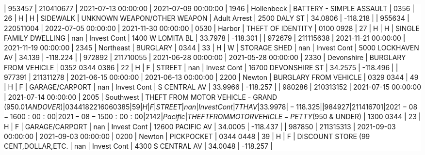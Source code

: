 | 953457 | 210410677 | 2021-07-13 00:00:00 | 2021-07-09 00:00:00 |           1946 | Hollenbeck  | BATTERY - SIMPLE ASSAULT                                             | 0356                                    |           26 | H            | H                | SIDEWALK                                                        | UNKNOWN WEAPON/OTHER WEAPON                    | Adult Arrest   | 2500    DALY                         ST  |    34.0806 |    -118.218 |
| 955634 | 220511004 | 2022-07-05 00:00:00 | 2021-11-30 00:00:00 |           0530 | Harbor      | THEFT OF IDENTITY                                                    | 0100 0928                               |           27 | H            | H                | SINGLE FAMILY DWELLING                                          | nan                                            | Invest Cont    | 1400 W  LOMITA                       BL  |    33.7978 |    -118.301 |
| 972679 | 211115638 | 2021-11-21 00:00:00 | 2021-11-19 00:00:00 |           2345 | Northeast   | BURGLARY                                                             | 0344                                    |           33 | H            | W                | STORAGE SHED                                                    | nan                                            | Invest Cont    | 5000    LOCKHAVEN                    AV  |    34.139  |    -118.224 |
| 972892 | 211710055 | 2021-06-28 00:00:00 | 2021-05-28 00:00:00 |           2330 | Devonshire  | BURGLARY FROM VEHICLE                                                | 0352 0344 0386                          |           22 | H            | F                | STREET                                                          | nan                                            | Invest Cont    | 16700    DEVONSHIRE                   ST |    34.2575 |    -118.496 |
| 977391 | 211311278 | 2021-06-15 00:00:00 | 2021-06-13 00:00:00 |           2200 | Newton      | BURGLARY FROM VEHICLE                                                | 0329 0344                               |           49 | H            | F                | GARAGE/CARPORT                                                  | nan                                            | Invest Cont    | S  CENTRAL                      AV       |    33.9966 |    -118.257 |
| 980286 | 210313152 | 2021-07-15 00:00:00 | 2021-07-14 00:00:00 |           2005 | Southwest   | THEFT FROM MOTOR VEHICLE - GRAND ($950.01 AND OVER)                  | 0344 1822 1606 0385                     |           59 | H            | F                | STREET                                                          | nan                                            | Invest Cont    | 7TH                          AV          |    33.9978 |    -118.325 |
| 984927 | 211416701 | 2021-08-16 00:00:00 | 2021-08-15 00:00:00 |           2142 | Pacific     | THEFT FROM MOTOR VEHICLE - PETTY ($950 & UNDER)                      | 1300 0344                               |           23 | H            | F                | GARAGE/CARPORT                                                  | nan                                            | Invest Cont    | 12600    PACIFIC                      AV |    34.0005 |    -118.437 |
| 987850 | 211315313 | 2021-09-03 00:00:00 | 2021-09-03 00:00:00 |           0200 | Newton      | PICKPOCKET                                                           | 0344 0448                               |           39 | H            | F                | DISCOUNT STORE (99 CENT,DOLLAR,ETC.                             | nan                                            | Invest Cont    | 4300 S  CENTRAL                      AV  |    34.0048 |    -118.257 |